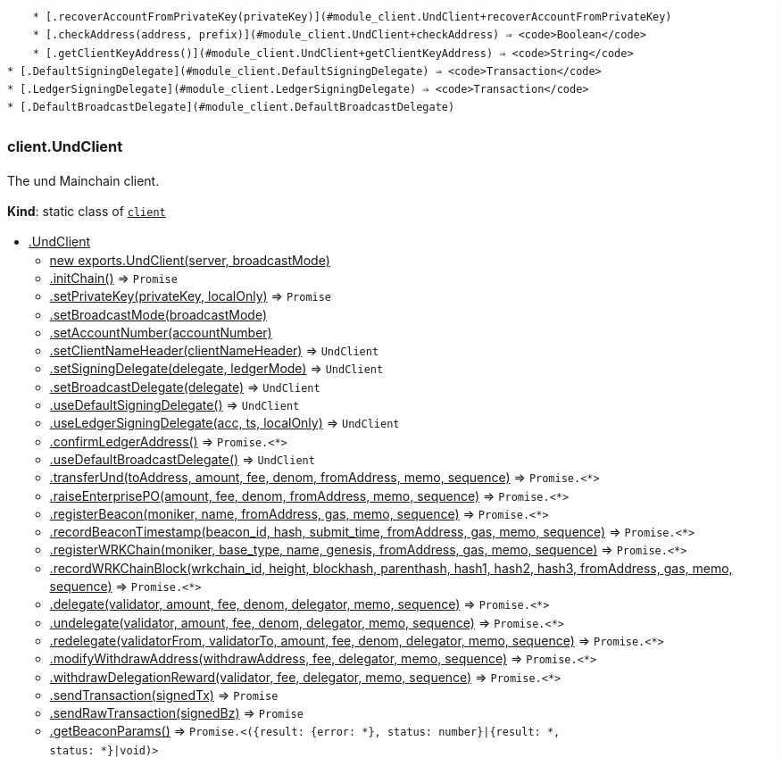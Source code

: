         * [.recoverAccountFromPrivateKey(privateKey)](#module_client.UndClient+recoverAccountFromPrivateKey)
        * [.checkAddress(address, prefix)](#module_client.UndClient+checkAddress) ⇒ <code>Boolean</code>
        * [.getClientKeyAddress()](#module_client.UndClient+getClientKeyAddress) ⇒ <code>String</code>
    * [.DefaultSigningDelegate](#module_client.DefaultSigningDelegate) ⇒ <code>Transaction</code>
    * [.LedgerSigningDelegate](#module_client.LedgerSigningDelegate) ⇒ <code>Transaction</code>
    * [.DefaultBroadcastDelegate](#module_client.DefaultBroadcastDelegate)

<a name="module_client.UndClient"></a>

### client.UndClient
The und Mainchain client.

**Kind**: static class of [<code>client</code>](#module_client)  

* [.UndClient](#module_client.UndClient)
    * [new exports.UndClient(server, broadcastMode)](#new_module_client.UndClient_new)
    * [.initChain()](#module_client.UndClient+initChain) ⇒ <code>Promise</code>
    * [.setPrivateKey(privateKey, localOnly)](#module_client.UndClient+setPrivateKey) ⇒ <code>Promise</code>
    * [.setBroadcastMode(broadcastMode)](#module_client.UndClient+setBroadcastMode)
    * [.setAccountNumber(accountNumber)](#module_client.UndClient+setAccountNumber)
    * [.setClientNameHeader(clientNameHeader)](#module_client.UndClient+setClientNameHeader) ⇒ <code>UndClient</code>
    * [.setSigningDelegate(delegate, ledgerMode)](#module_client.UndClient+setSigningDelegate) ⇒ <code>UndClient</code>
    * [.setBroadcastDelegate(delegate)](#module_client.UndClient+setBroadcastDelegate) ⇒ <code>UndClient</code>
    * [.useDefaultSigningDelegate()](#module_client.UndClient+useDefaultSigningDelegate) ⇒ <code>UndClient</code>
    * [.useLedgerSigningDelegate(acc, ts, localOnly)](#module_client.UndClient+useLedgerSigningDelegate) ⇒ <code>UndClient</code>
    * [.confirmLedgerAddress()](#module_client.UndClient+confirmLedgerAddress) ⇒ <code>Promise.&lt;\*&gt;</code>
    * [.useDefaultBroadcastDelegate()](#module_client.UndClient+useDefaultBroadcastDelegate) ⇒ <code>UndClient</code>
    * [.transferUnd(toAddress, amount, fee, denom, fromAddress, memo, sequence)](#module_client.UndClient+transferUnd) ⇒ <code>Promise.&lt;\*&gt;</code>
    * [.raiseEnterprisePO(amount, fee, denom, fromAddress, memo, sequence)](#module_client.UndClient+raiseEnterprisePO) ⇒ <code>Promise.&lt;\*&gt;</code>
    * [.registerBeacon(moniker, name, fromAddress, gas, memo, sequence)](#module_client.UndClient+registerBeacon) ⇒ <code>Promise.&lt;\*&gt;</code>
    * [.recordBeaconTimestamp(beacon_id, hash, submit_time, fromAddress, gas, memo, sequence)](#module_client.UndClient+recordBeaconTimestamp) ⇒ <code>Promise.&lt;\*&gt;</code>
    * [.registerWRKChain(moniker, base_type, name, genesis, fromAddress, gas, memo, sequence)](#module_client.UndClient+registerWRKChain) ⇒ <code>Promise.&lt;\*&gt;</code>
    * [.recordWRKChainBlock(wrkchain_id, height, blockhash, parenthash, hash1, hash2, hash3, fromAddress, gas, memo, sequence)](#module_client.UndClient+recordWRKChainBlock) ⇒ <code>Promise.&lt;\*&gt;</code>
    * [.delegate(validator, amount, fee, denom, delegator, memo, sequence)](#module_client.UndClient+delegate) ⇒ <code>Promise.&lt;\*&gt;</code>
    * [.undelegate(validator, amount, fee, denom, delegator, memo, sequence)](#module_client.UndClient+undelegate) ⇒ <code>Promise.&lt;\*&gt;</code>
    * [.redelegate(validatorFrom, validatorTo, amount, fee, denom, delegator, memo, sequence)](#module_client.UndClient+redelegate) ⇒ <code>Promise.&lt;\*&gt;</code>
    * [.modifyWithdrawAddress(withdrawAddress, fee, delegator, memo, sequence)](#module_client.UndClient+modifyWithdrawAddress) ⇒ <code>Promise.&lt;\*&gt;</code>
    * [.withdrawDelegationReward(validator, fee, delegator, memo, sequence)](#module_client.UndClient+withdrawDelegationReward) ⇒ <code>Promise.&lt;\*&gt;</code>
    * [.sendTransaction(signedTx)](#module_client.UndClient+sendTransaction) ⇒ <code>Promise</code>
    * [.sendRawTransaction(signedBz)](#module_client.UndClient+sendRawTransaction) ⇒ <code>Promise</code>
    * [.getBeaconParams()](#module_client.UndClient+getBeaconParams) ⇒ <code>Promise.&lt;({result: {error: \*}, status: number}\|{result: \*, status: \*}\|void)&gt;</code>